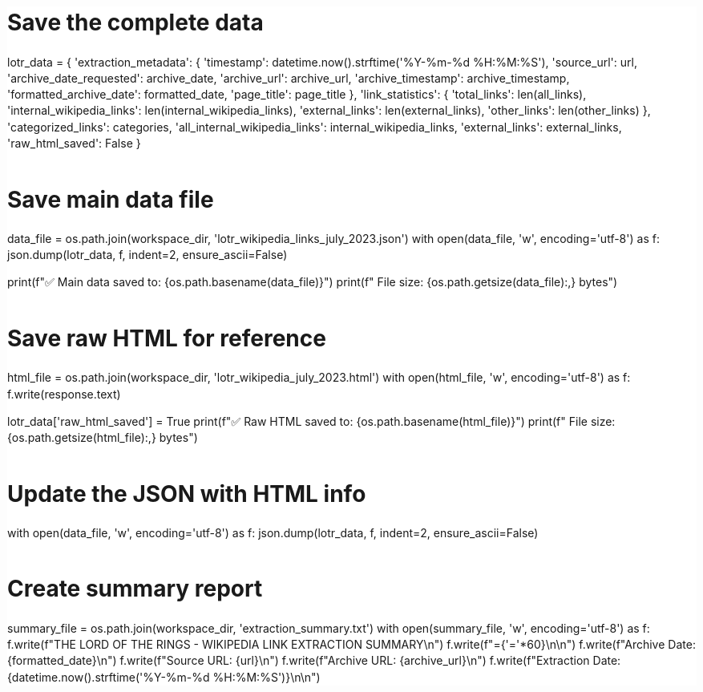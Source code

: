 # Save the complete data
lotr_data = {
    'extraction_metadata': {
        'timestamp': datetime.now().strftime('%Y-%m-%d %H:%M:%S'),
        'source_url': url,
        'archive_date_requested': archive_date,
        'archive_url': archive_url,
        'archive_timestamp': archive_timestamp,
        'formatted_archive_date': formatted_date,
        'page_title': page_title
    },
    'link_statistics': {
        'total_links': len(all_links),
        'internal_wikipedia_links': len(internal_wikipedia_links),
        'external_links': len(external_links),
        'other_links': len(other_links)
    },
    'categorized_links': categories,
    'all_internal_wikipedia_links': internal_wikipedia_links,
    'external_links': external_links,
    'raw_html_saved': False
}

# Save main data file
data_file = os.path.join(workspace_dir, 'lotr_wikipedia_links_july_2023.json')
with open(data_file, 'w', encoding='utf-8') as f:
    json.dump(lotr_data, f, indent=2, ensure_ascii=False)

print(f"✅ Main data saved to: {os.path.basename(data_file)}")
print(f"   File size: {os.path.getsize(data_file):,} bytes")

# Save raw HTML for reference
html_file = os.path.join(workspace_dir, 'lotr_wikipedia_july_2023.html')
with open(html_file, 'w', encoding='utf-8') as f:
    f.write(response.text)

lotr_data['raw_html_saved'] = True
print(f"✅ Raw HTML saved to: {os.path.basename(html_file)}")
print(f"   File size: {os.path.getsize(html_file):,} bytes")

# Update the JSON with HTML info
with open(data_file, 'w', encoding='utf-8') as f:
    json.dump(lotr_data, f, indent=2, ensure_ascii=False)

# Create summary report
summary_file = os.path.join(workspace_dir, 'extraction_summary.txt')
with open(summary_file, 'w', encoding='utf-8') as f:
    f.write(f"THE LORD OF THE RINGS - WIKIPEDIA LINK EXTRACTION SUMMARY\n")
    f.write(f"={'='*60}\n\n")
    f.write(f"Archive Date: {formatted_date}\n")
    f.write(f"Source URL: {url}\n")
    f.write(f"Archive URL: {archive_url}\n")
    f.write(f"Extraction Date: {datetime.now().strftime('%Y-%m-%d %H:%M:%S')}\n\n")
    